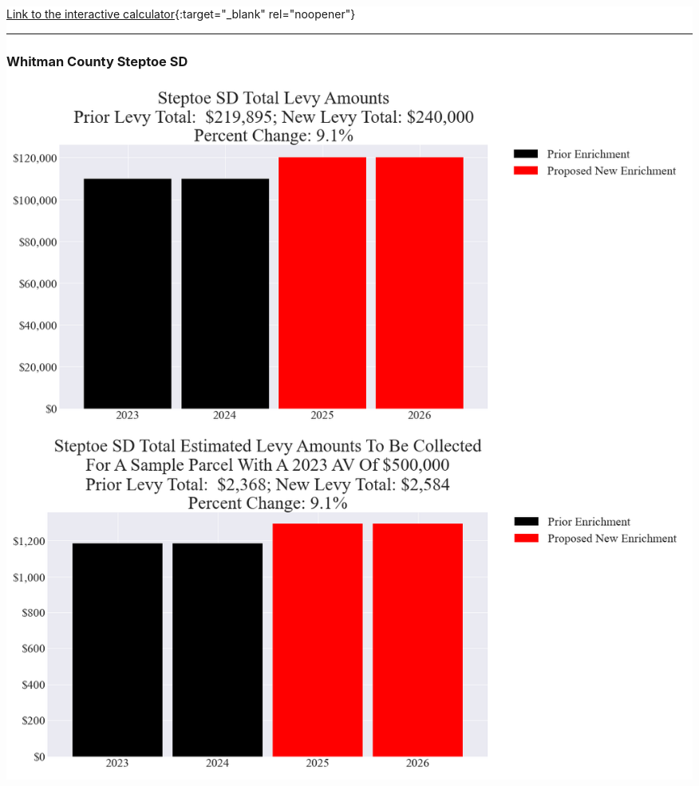 [Link to the interactive calculator](calculator_st._john_enrichment_20240213_enhanced){:target="_blank" rel="noopener"}

___

### Whitman County Steptoe SD

![Steptoe SD enrichment levy totals chart](pagesManual/LeviesReport/20240213/SteptoeEnrichment.png "Steptoe SD enrichment levy totals chart")
![Steptoe SD enrichment levy example parcel chart](pagesManual/LeviesReport/20240213/SteptoeEnrichmentParcel.png "Steptoe SD enrichment levy example parcel chart")
